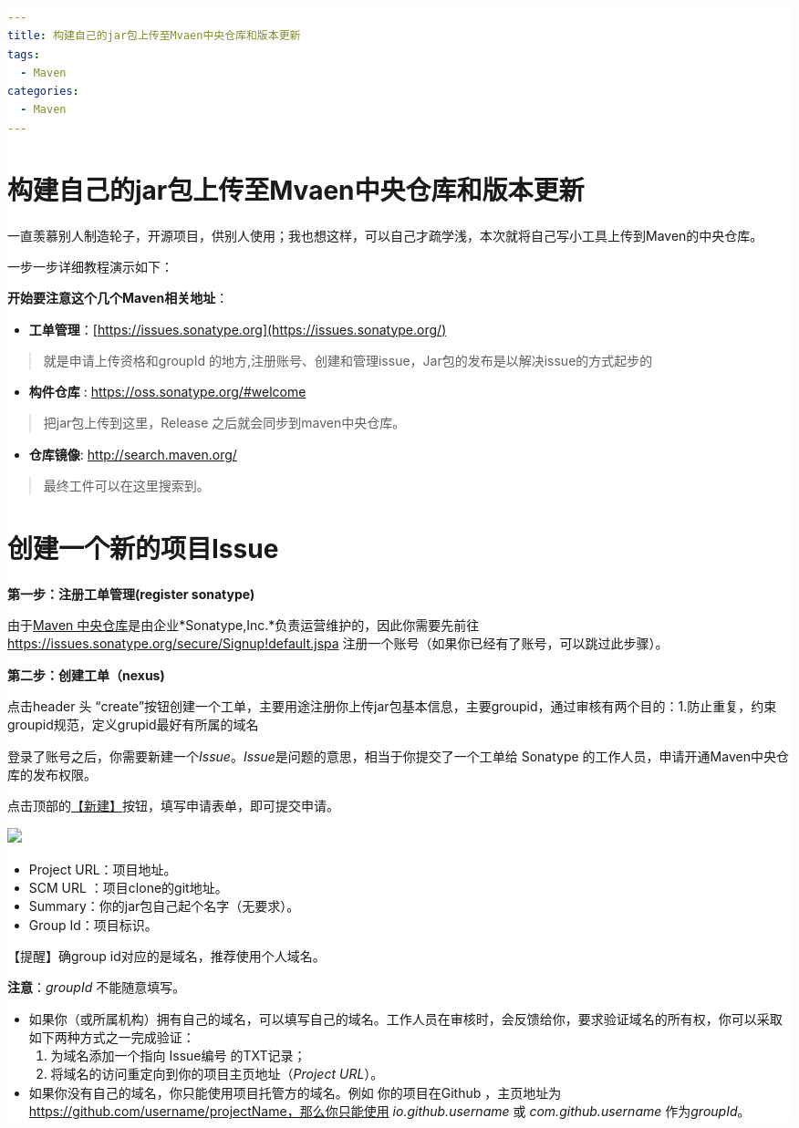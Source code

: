 ```yaml
---
title: 构建自己的jar包上传至Mvaen中央仓库和版本更新
tags:
  - Maven
categories:
  - Maven
---
```

# 构建自己的jar包上传至Mvaen中央仓库和版本更新

一直羡慕别人制造轮子，开源项目，供别人使用；我也想这样，可以自己才疏学浅，本次就将自己写小工具上传到Maven的中央仓库。

一步一步详细教程演示如下：

**开始要注意这个几个Maven相关地址**：

- **工单管理**：[https://issues.sonatype.org](https://issues.sonatype.org/)

> 就是申请上传资格和groupId 的地方,注册账号、创建和管理issue，Jar包的发布是以解决issue的方式起步的

- **构件仓库** : https://oss.sonatype.org/#welcome

> 把jar包上传到这里，Release 之后就会同步到maven中央仓库。

- **仓库镜像**: http://search.maven.org/

> 最终工件可以在这里搜索到。

# 创建一个新的项目Issue

**第一步：注册工单管理(register sonatype)**

由于[Maven 中央仓库](https://maven.apache.org/repository/)是由企业*Sonatype,Inc.*负责运营维护的，因此你需要先前往 https://issues.sonatype.org/secure/Signup!default.jspa 注册一个账号（如果你已经有了账号，可以跳过此步骤）。

**第二步：创建工单（nexus)**

点击header 头 “create”按钮创建一个工单，主要用途注册你上传jar包基本信息，主要groupid，通过审核有两个目的：1.防止重复，约束groupid规范，定义grupid最好有所属的域名

登录了账号之后，你需要新建一个*Issue*。*Issue*是问题的意思，相当于你提交了一个工单给 Sonatype 的工作人员，申请开通Maven中央仓库的发布权限。

点击顶部的[【新建】](https://issues.sonatype.org/secure/CreateIssue!default.jspa)按钮，填写申请表单，即可提交申请。

![](https://i.loli.net/2020/06/10/NycF6o2IwB9TZi8.png)

+ Project URL：项目地址。
+ SCM URL ：项目clone的git地址。
+ Summary：你的jar包自己起个名字（无要求）。
+ Group Id：项目标识。

【提醒】确group id对应的是域名，推荐使用个人域名。

**注意**：*groupId* 不能随意填写。

- 如果你（或所属机构）拥有自己的域名，可以填写自己的域名。工作人员在审核时，会反馈给你，要求验证域名的所有权，你可以采取如下两种方式之一完成验证：
  1. 为域名添加一个指向 Issue编号 的TXT记录； 
  2. 将域名的访问重定向到你的项目主页地址（*Project URL*）。
- 如果你没有自己的域名，你只能使用项目托管方的域名。例如 你的项目在Github ，主页地址为 https://github.com/username/projectName，那么你只能使用 *io.github.username* 或 *com.github.username* 作为*groupId*。
